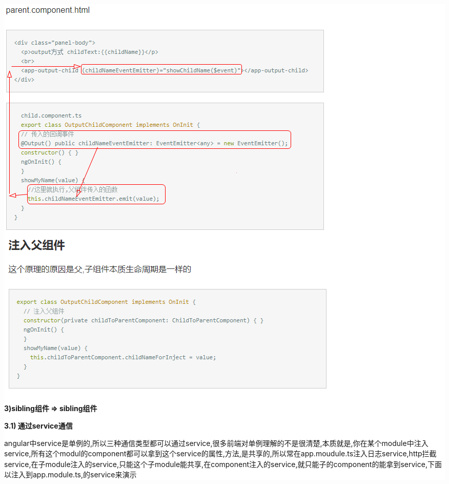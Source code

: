 ![](./angular2_pic/007.png)
![](./angular2_pic/008.png)

**3)sibling组件 => sibling组件**
   
**3.1) 通过service通信** 

angular中service是单例的,所以三种通信类型都可以通过service,很多前端对单例理解的不是很清楚,本质就是,你在某个module中注入service,所有这个modul的component都可以拿到这个service的属性,方法,是共享的,所以常在app.moudule.ts注入日志service,http拦截service,在子module注入的service,只能这个子module能共享,在component注入的service,就只能子的component的能拿到service,下面以注入到app.module.ts,的service来演示
